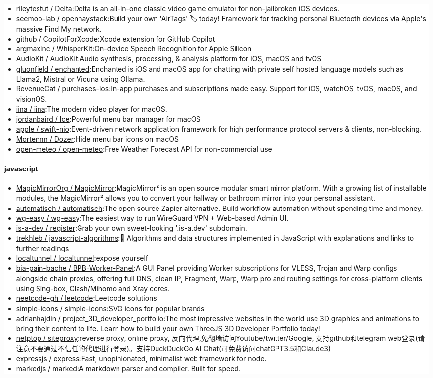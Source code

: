 * [rileytestut / Delta](https://github.com/rileytestut/Delta):Delta is an all-in-one classic video game emulator for non-jailbroken iOS devices.
* [seemoo-lab / openhaystack](https://github.com/seemoo-lab/openhaystack):Build your own 'AirTags' 🏷 today! Framework for tracking personal Bluetooth devices via Apple's massive Find My network.
* [github / CopilotForXcode](https://github.com/github/CopilotForXcode):Xcode extension for GitHub Copilot
* [argmaxinc / WhisperKit](https://github.com/argmaxinc/WhisperKit):On-device Speech Recognition for Apple Silicon
* [AudioKit / AudioKit](https://github.com/AudioKit/AudioKit):Audio synthesis, processing, & analysis platform for iOS, macOS and tvOS
* [gluonfield / enchanted](https://github.com/gluonfield/enchanted):Enchanted is iOS and macOS app for chatting with private self hosted language models such as Llama2, Mistral or Vicuna using Ollama.
* [RevenueCat / purchases-ios](https://github.com/RevenueCat/purchases-ios):In-app purchases and subscriptions made easy. Support for iOS, watchOS, tvOS, macOS, and visionOS.
* [iina / iina](https://github.com/iina/iina):The modern video player for macOS.
* [jordanbaird / Ice](https://github.com/jordanbaird/Ice):Powerful menu bar manager for macOS
* [apple / swift-nio](https://github.com/apple/swift-nio):Event-driven network application framework for high performance protocol servers & clients, non-blocking.
* [Mortennn / Dozer](https://github.com/Mortennn/Dozer):Hide menu bar icons on macOS
* [open-meteo / open-meteo](https://github.com/open-meteo/open-meteo):Free Weather Forecast API for non-commercial use

#### javascript
* [MagicMirrorOrg / MagicMirror](https://github.com/MagicMirrorOrg/MagicMirror):MagicMirror² is an open source modular smart mirror platform. With a growing list of installable modules, the MagicMirror² allows you to convert your hallway or bathroom mirror into your personal assistant.
* [automatisch / automatisch](https://github.com/automatisch/automatisch):The open source Zapier alternative. Build workflow automation without spending time and money.
* [wg-easy / wg-easy](https://github.com/wg-easy/wg-easy):The easiest way to run WireGuard VPN + Web-based Admin UI.
* [is-a-dev / register](https://github.com/is-a-dev/register):Grab your own sweet-looking '.is-a.dev' subdomain.
* [trekhleb / javascript-algorithms](https://github.com/trekhleb/javascript-algorithms):📝 Algorithms and data structures implemented in JavaScript with explanations and links to further readings
* [localtunnel / localtunnel](https://github.com/localtunnel/localtunnel):expose yourself
* [bia-pain-bache / BPB-Worker-Panel](https://github.com/bia-pain-bache/BPB-Worker-Panel):A GUI Panel providing Worker subscriptions for VLESS, Trojan and Warp configs alongside chain proxies, offering full DNS, clean IP, Fragment, Warp, Warp pro and routing settings for cross-platform clients using Sing-box, Clash/Mihomo and Xray cores.
* [neetcode-gh / leetcode](https://github.com/neetcode-gh/leetcode):Leetcode solutions
* [simple-icons / simple-icons](https://github.com/simple-icons/simple-icons):SVG icons for popular brands
* [adrianhajdin / project_3D_developer_portfolio](https://github.com/adrianhajdin/project_3D_developer_portfolio):The most impressive websites in the world use 3D graphics and animations to bring their content to life. Learn how to build your own ThreeJS 3D Developer Portfolio today!
* [netptop / siteproxy](https://github.com/netptop/siteproxy):reverse proxy, online proxy, 反向代理,免翻墙访问Youtube/twitter/Google, 支持github和telegram web登录(请注意不要通过不信任的代理进行登录)。支持DuckDuckGo AI Chat(可免费访问chatGPT3.5和Claude3)
* [expressjs / express](https://github.com/expressjs/express):Fast, unopinionated, minimalist web framework for node.
* [markedjs / marked](https://github.com/markedjs/marked):A markdown parser and compiler. Built for speed.
